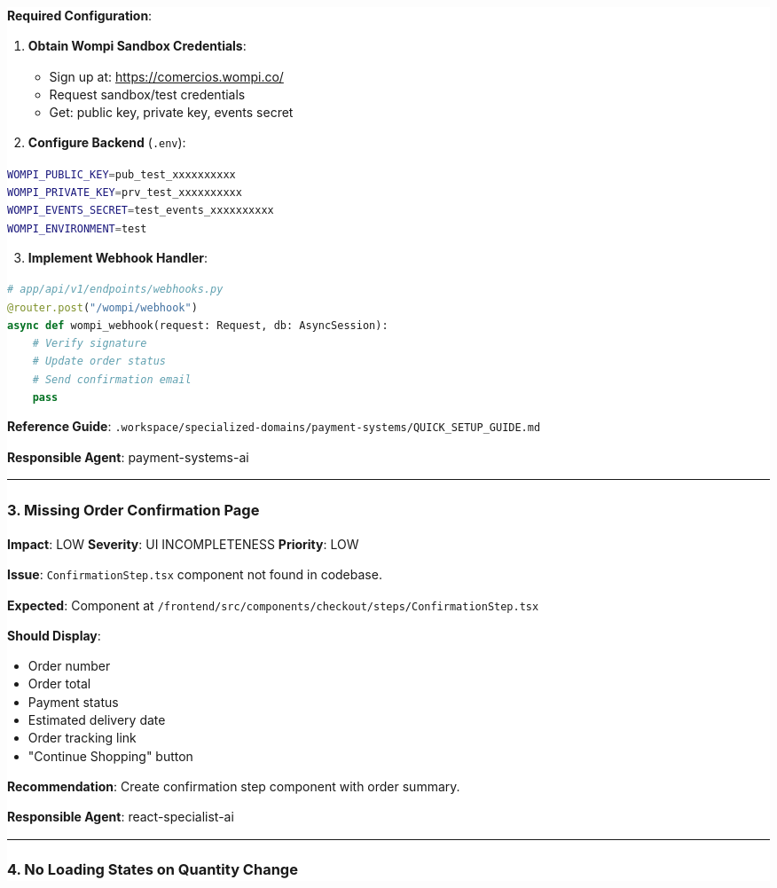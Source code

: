 **Required Configuration**:

1. **Obtain Wompi Sandbox Credentials**:
   - Sign up at: https://comercios.wompi.co/
   - Request sandbox/test credentials
   - Get: public key, private key, events secret

2. **Configure Backend** (`.env`):
```bash
WOMPI_PUBLIC_KEY=pub_test_xxxxxxxxxx
WOMPI_PRIVATE_KEY=prv_test_xxxxxxxxxx
WOMPI_EVENTS_SECRET=test_events_xxxxxxxxxx
WOMPI_ENVIRONMENT=test
```

3. **Implement Webhook Handler**:
```python
# app/api/v1/endpoints/webhooks.py
@router.post("/wompi/webhook")
async def wompi_webhook(request: Request, db: AsyncSession):
    # Verify signature
    # Update order status
    # Send confirmation email
    pass
```

**Reference Guide**: `.workspace/specialized-domains/payment-systems/QUICK_SETUP_GUIDE.md`

**Responsible Agent**: payment-systems-ai

---

### 3. Missing Order Confirmation Page

**Impact**: LOW
**Severity**: UI INCOMPLETENESS
**Priority**: LOW

**Issue**: `ConfirmationStep.tsx` component not found in codebase.

**Expected**: Component at `/frontend/src/components/checkout/steps/ConfirmationStep.tsx`

**Should Display**:
- Order number
- Order total
- Payment status
- Estimated delivery date
- Order tracking link
- "Continue Shopping" button

**Recommendation**: Create confirmation step component with order summary.

**Responsible Agent**: react-specialist-ai

---

### 4. No Loading States on Quantity Change
